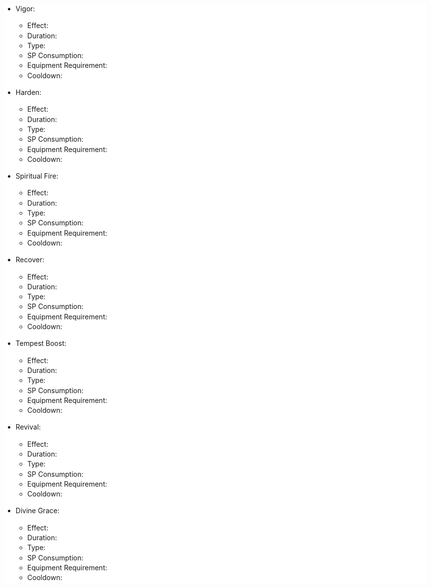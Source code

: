 * Vigor:
  * Effect: 
  * Duration: 
  * Type: 
  * SP Consumption: 
  * Equipment Requirement: 
  * Cooldown: 

* Harden:
  * Effect: 
  * Duration: 
  * Type: 
  * SP Consumption: 
  * Equipment Requirement: 
  * Cooldown: 

* Spiritual Fire:
  * Effect: 
  * Duration: 
  * Type: 
  * SP Consumption: 
  * Equipment Requirement: 
  * Cooldown: 

* Recover:
  * Effect: 
  * Duration: 
  * Type: 
  * SP Consumption: 
  * Equipment Requirement: 
  * Cooldown: 

* Tempest Boost:
  * Effect: 
  * Duration: 
  * Type: 
  * SP Consumption: 
  * Equipment Requirement: 
  * Cooldown: 

* Revival:
  * Effect: 
  * Duration: 
  * Type: 
  * SP Consumption: 
  * Equipment Requirement: 
  * Cooldown: 

* Divine Grace:
  * Effect: 
  * Duration: 
  * Type: 
  * SP Consumption: 
  * Equipment Requirement: 
  * Cooldown: 
